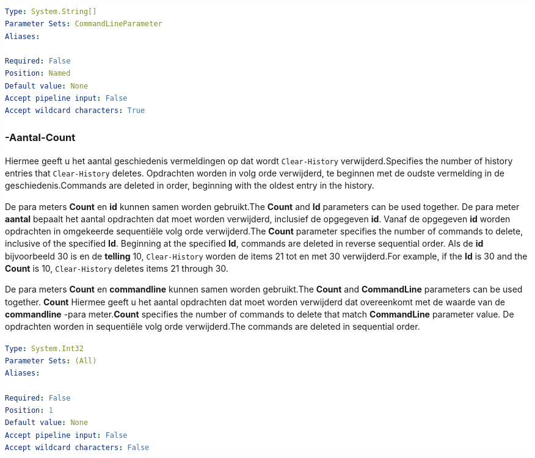 ```yaml
Type: System.String[]
Parameter Sets: CommandLineParameter
Aliases:

Required: False
Position: Named
Default value: None
Accept pipeline input: False
Accept wildcard characters: True
```

### <span data-ttu-id="ab1f2-159">-Aantal</span><span class="sxs-lookup"><span data-stu-id="ab1f2-159">-Count</span></span>

<span data-ttu-id="ab1f2-160">Hiermee geeft u het aantal geschiedenis vermeldingen op dat wordt `Clear-History` verwijderd.</span><span class="sxs-lookup"><span data-stu-id="ab1f2-160">Specifies the number of history entries that `Clear-History` deletes.</span></span> <span data-ttu-id="ab1f2-161">Opdrachten worden in volg orde verwijderd, te beginnen met de oudste vermelding in de geschiedenis.</span><span class="sxs-lookup"><span data-stu-id="ab1f2-161">Commands are deleted in order, beginning with the oldest entry in the history.</span></span>

<span data-ttu-id="ab1f2-162">De para meters **Count** en **id** kunnen samen worden gebruikt.</span><span class="sxs-lookup"><span data-stu-id="ab1f2-162">The **Count** and **Id** parameters can be used together.</span></span> <span data-ttu-id="ab1f2-163">De para meter **aantal** bepaalt het aantal opdrachten dat moet worden verwijderd, inclusief de opgegeven **id**. Vanaf de opgegeven **id** worden opdrachten in omgekeerde sequentiële volg orde verwijderd.</span><span class="sxs-lookup"><span data-stu-id="ab1f2-163">The **Count** parameter specifies the number of commands to delete, inclusive of the specified **Id**. Beginning at the specified **Id**, commands are deleted in reverse sequential order.</span></span> <span data-ttu-id="ab1f2-164">Als de **id** bijvoorbeeld 30 is en de **telling** 10, `Clear-History` worden de items 21 tot en met 30 verwijderd.</span><span class="sxs-lookup"><span data-stu-id="ab1f2-164">For example, if the **Id** is 30 and the **Count** is 10, `Clear-History` deletes items 21 through 30.</span></span>

<span data-ttu-id="ab1f2-165">De para meters **Count** en **commandline** kunnen samen worden gebruikt.</span><span class="sxs-lookup"><span data-stu-id="ab1f2-165">The **Count** and **CommandLine** parameters can be used together.</span></span> <span data-ttu-id="ab1f2-166">**Count** Hiermee geeft u het aantal opdrachten dat moet worden verwijderd dat overeenkomt met de waarde van de **commandline** -para meter.</span><span class="sxs-lookup"><span data-stu-id="ab1f2-166">**Count** specifies the number of commands to delete that match **CommandLine** parameter value.</span></span> <span data-ttu-id="ab1f2-167">De opdrachten worden in sequentiële volg orde verwijderd.</span><span class="sxs-lookup"><span data-stu-id="ab1f2-167">The commands are deleted in sequential order.</span></span>

```yaml
Type: System.Int32
Parameter Sets: (All)
Aliases:

Required: False
Position: 1
Default value: None
Accept pipeline input: False
Accept wildcard characters: False
```
